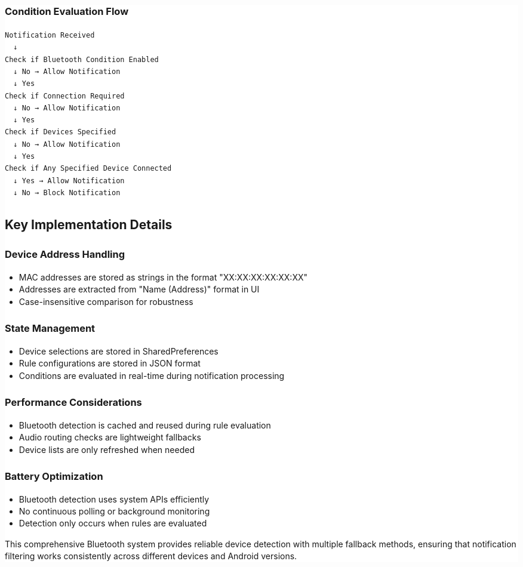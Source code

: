 ### Condition Evaluation Flow
```
Notification Received
  ↓
Check if Bluetooth Condition Enabled
  ↓ No → Allow Notification
  ↓ Yes
Check if Connection Required
  ↓ No → Allow Notification
  ↓ Yes
Check if Devices Specified
  ↓ No → Allow Notification
  ↓ Yes
Check if Any Specified Device Connected
  ↓ Yes → Allow Notification
  ↓ No → Block Notification
```

## Key Implementation Details

### Device Address Handling
- MAC addresses are stored as strings in the format "XX:XX:XX:XX:XX:XX"
- Addresses are extracted from "Name (Address)" format in UI
- Case-insensitive comparison for robustness

### State Management
- Device selections are stored in SharedPreferences
- Rule configurations are stored in JSON format
- Conditions are evaluated in real-time during notification processing

### Performance Considerations
- Bluetooth detection is cached and reused during rule evaluation
- Audio routing checks are lightweight fallbacks
- Device lists are only refreshed when needed

### Battery Optimization
- Bluetooth detection uses system APIs efficiently
- No continuous polling or background monitoring
- Detection only occurs when rules are evaluated

This comprehensive Bluetooth system provides reliable device detection with multiple fallback methods, ensuring that notification filtering works consistently across different devices and Android versions.

